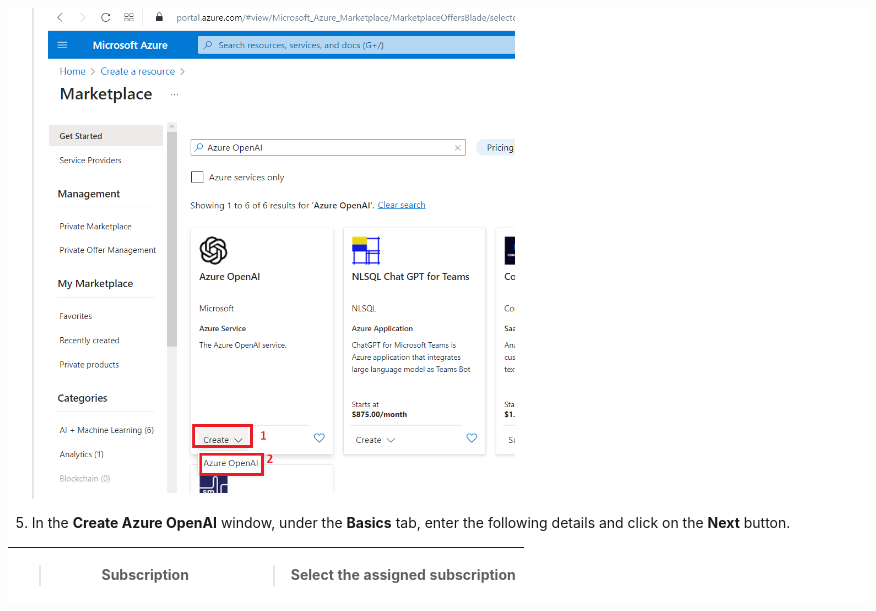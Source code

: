 > <img src="media/image21.png" style="width:4.8625in;height:5.056in" />

5.  In the **Create Azure OpenAI** window, under the **Basics** tab,
    enter the following details and click on the **Next** button.

<table>
<colgroup>
<col style="width: 45%" />
<col style="width: 54%" />
</colgroup>
<thead>
<tr class="header">
<th><blockquote>
<p><strong>Subscription</strong></p>
</blockquote></th>
<th><blockquote>
<p>Select the assigned subscription</p>
</blockquote></th>
</tr>
</thead>